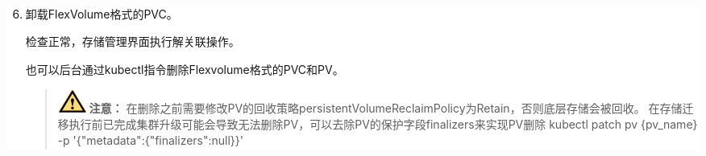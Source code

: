 6.  卸载FlexVolume格式的PVC。

    检查正常，存储管理界面执行解关联操作。

    也可以后台通过kubectl指令删除Flexvolume格式的PVC和PV。

    >![](public_sys-resources/icon-caution.gif) **注意：** 
    >在删除之前需要修改PV的回收策略persistentVolumeReclaimPolicy为Retain，否则底层存储会被回收。
    >在存储迁移执行前已完成集群升级可能会导致无法删除PV，可以去除PV的保护字段finalizers来实现PV删除
    >kubectl patch pv \{pv\_name\} -p '\{"metadata":\{"finalizers":null\}\}'


